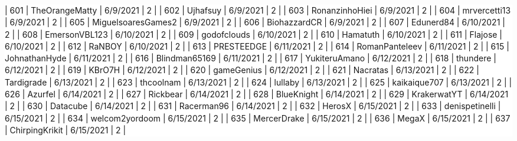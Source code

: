 | 601 | TheOrangeMatty       | 6/9/2021      | 2                |
| 602 | Ujhafsuy             | 6/9/2021      | 2                |
| 603 | RonanzinhoHiei       | 6/9/2021      | 2                |
| 604 | mrvercetti13         | 6/9/2021      | 2                |
| 605 | MiguelsoaresGames2   | 6/9/2021      | 2                |
| 606 | BiohazzardCR         | 6/9/2021      | 2                |
| 607 | Edunerd84            | 6/10/2021     | 2                |
| 608 | EmersonVBL123        | 6/10/2021     | 2                |
| 609 | godofclouds          | 6/10/2021     | 2                |
| 610 | Hamatuth             | 6/10/2021     | 2                |
| 611 | Flajose              | 6/10/2021     | 2                |
| 612 | RaNBOY               | 6/10/2021     | 2                |
| 613 | PRESTEEDGE           | 6/11/2021     | 2                |
| 614 | RomanPanteleev       | 6/11/2021     | 2                |
| 615 | JohnathanHyde        | 6/11/2021     | 2                |
| 616 | Blindman65169        | 6/11/2021     | 2                |
| 617 | YukiteruAmano        | 6/12/2021     | 2                |
| 618 | thundere             | 6/12/2021     | 2                |
| 619 | KBrO7H               | 6/12/2021     | 2                |
| 620 | gameGenius           | 6/12/2021     | 2                |
| 621 | Nacratas             | 6/13/2021     | 2                |
| 622 | Tardigrade           | 6/13/2021     | 2                |
| 623 | thcoolnam            | 6/13/2021     | 2                |
| 624 | lullaby              | 6/13/2021     | 2                |
| 625 | kaikaique707         | 6/13/2021     | 2                |
| 626 | Azurfel              | 6/14/2021     | 2                |
| 627 | Rickbear             | 6/14/2021     | 2                |
| 628 | BlueKnight           | 6/14/2021     | 2                |
| 629 | KrakerwatYT          | 6/14/2021     | 2                |
| 630 | Datacube             | 6/14/2021     | 2                |
| 631 | Racerman96           | 6/14/2021     | 2                |
| 632 | HerosX               | 6/15/2021     | 2                |
| 633 | denispetinelli       | 6/15/2021     | 2                |
| 634 | welcom2yordoom       | 6/15/2021     | 2                |
| 635 | MercerDrake          | 6/15/2021     | 2                |
| 636 | MegaX                | 6/15/2021     | 2                |
| 637 | ChirpingKrikit       | 6/15/2021     | 2                |